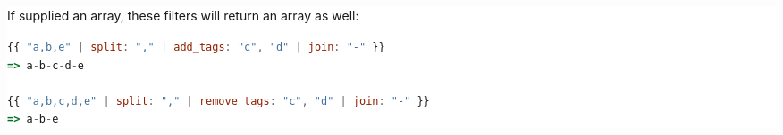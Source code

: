 If supplied an array, these filters will return an array as well:

```javascript
{{ "a,b,e" | split: "," | add_tags: "c", "d" | join: "-" }}
=> a-b-c-d-e

{{ "a,b,c,d,e" | split: "," | remove_tags: "c", "d" | join: "-" }}
=> a-b-e
```

